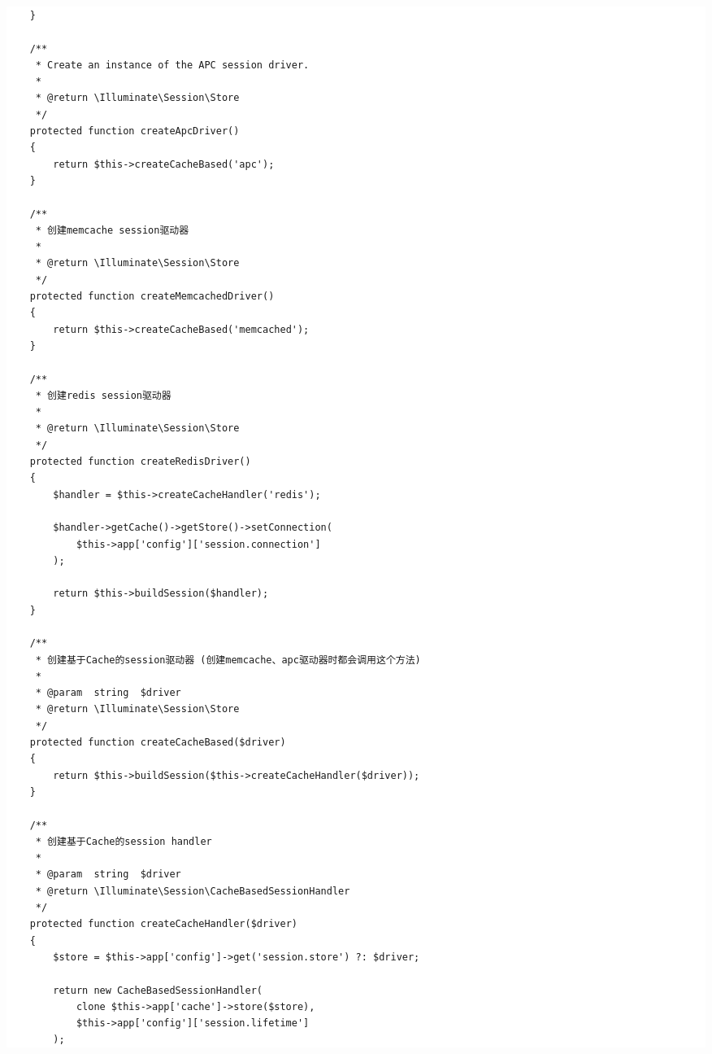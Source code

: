 ```
    }

    /**
     * Create an instance of the APC session driver.
     *
     * @return \Illuminate\Session\Store
     */
    protected function createApcDriver()
    {
        return $this->createCacheBased('apc');
    }

    /**
     * 创建memcache session驱动器
     *
     * @return \Illuminate\Session\Store
     */
    protected function createMemcachedDriver()
    {
        return $this->createCacheBased('memcached');
    }

    /**
     * 创建redis session驱动器
     *
     * @return \Illuminate\Session\Store
     */
    protected function createRedisDriver()
    {
        $handler = $this->createCacheHandler('redis');

        $handler->getCache()->getStore()->setConnection(
            $this->app['config']['session.connection']
        );

        return $this->buildSession($handler);
    }

    /**
     * 创建基于Cache的session驱动器 (创建memcache、apc驱动器时都会调用这个方法)
     *
     * @param  string  $driver
     * @return \Illuminate\Session\Store
     */
    protected function createCacheBased($driver)
    {
        return $this->buildSession($this->createCacheHandler($driver));
    }

    /**
     * 创建基于Cache的session handler
     *
     * @param  string  $driver
     * @return \Illuminate\Session\CacheBasedSessionHandler
     */
    protected function createCacheHandler($driver)
    {
        $store = $this->app['config']->get('session.store') ?: $driver;

        return new CacheBasedSessionHandler(
            clone $this->app['cache']->store($store),
            $this->app['config']['session.lifetime']
        );
```